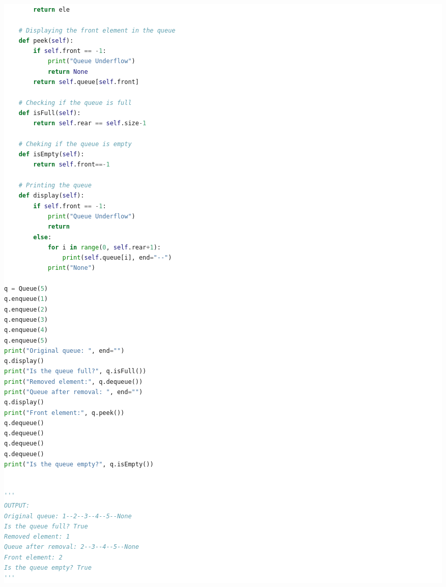 ```python
        return ele

    # Displaying the front element in the queue    
    def peek(self):
        if self.front == -1:
            print("Queue Underflow")
            return None
        return self.queue[self.front]

    # Checking if the queue is full  
    def isFull(self):
        return self.rear == self.size-1

    # Cheking if the queue is empty    
    def isEmpty(self):
        return self.front==-1

    # Printing the queue  
    def display(self):
        if self.front == -1:
            print("Queue Underflow")
            return
        else:
            for i in range(0, self.rear+1):
                print(self.queue[i], end="--")
            print("None")
            
q = Queue(5)
q.enqueue(1)
q.enqueue(2)
q.enqueue(3)
q.enqueue(4)
q.enqueue(5)
print("Original queue: ", end="")
q.display()
print("Is the queue full?", q.isFull())
print("Removed element:", q.dequeue())
print("Queue after removal: ", end="")
q.display()
print("Front element:", q.peek())
q.dequeue()
q.dequeue()
q.dequeue()
q.dequeue()
print("Is the queue empty?", q.isEmpty())


'''
OUTPUT:
Original queue: 1--2--3--4--5--None
Is the queue full? True
Removed element: 1
Queue after removal: 2--3--4--5--None
Front element: 2
Is the queue empty? True
'''
```
